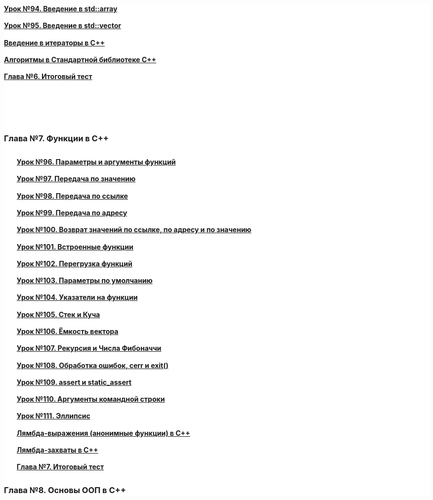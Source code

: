 <p><strong><a href="/urok-94-vvedenie-v-std-array/" target="_blank" rel="noopener noreferrer">Урок №94. Введение в std::array</a></strong></p>
<p><strong><a href="/urok-95-vvedenie-v-std-vector-vektory/" target="_blank" rel="noopener noreferrer">Урок №95. Введение в std::vector</a></strong></p>
<p><strong><a href="/vvedenie-v-iteratory-v-s/" target="_blank" rel="noopener noreferrer">Введение в итераторы в С++</a></strong></p>
<p><strong><a href="/algoritmy-v-standartnoj-biblioteke-s/" target="_blank" rel="noopener noreferrer">Алгоритмы в Стандартной библиотеке С++</a></strong></p>
<p><strong><a class="text-sulka" href="/glava-6-itogovyj-test/" target="_blank" rel="noopener noreferrer">Глава №6. Итоговый тест</a></strong></p>
</div>
<div style="margin-top: 20px; margin-bottom: 20px;"><script async="" src="https://pagead2.googlesyndication.com/pagead/js/adsbygoogle.js"></script><br>
<br>
<ins class="adsbygoogle" style="display: block;" data-ad-client="ca-pub-1157306330783763" data-ad-slot="6798639034" data-ad-format="auto" data-full-width-responsive="true"></ins><br>
<script>
     (adsbygoogle = window.adsbygoogle || []).push({});
</script></div>
<h3 class="czagvstat" style="margin-bottom: 25px;">Глава №7. Функции в C++</h3>
<div style="margin-left: 3%; margin-bottom: 25px;">
<p><strong><a href="/urok-96-parametry-i-argumenty-funktsij/" target="_blank" rel="noopener noreferrer">Урок №96. Параметры и аргументы функций</a></strong></p>
<p><strong><a href="/urok-97-peredacha-argumentov-po-znacheniyu/" target="_blank" rel="noopener noreferrer">Урок №97. Передача по значению</a></strong></p>
<p><strong><a href="/urok-98-peredacha-argumentov-po-ssylke/" target="_blank" rel="noopener noreferrer">Урок №98. Передача по ссылке</a></strong></p>
<p><strong><a href="/urok-99-peredacha-argumentov-po-adresu/" target="_blank" rel="noopener noreferrer">Урок №99. Передача по адресу</a></strong></p>
<p><strong><a href="/urok-100-vozvrat-znachenij-po-ssylke-po-adresu-i-po-znacheniyu/" target="_blank" rel="noopener noreferrer">Урок №100. Возврат значений по ссылке, по адресу и по значению</a></strong></p>
<p><strong><a href="/urok-101-vstroennye-funktsii/" target="_blank" rel="noopener noreferrer">Урок №101. Встроенные функции</a></strong></p>
<p><strong><a href="/urok-102-peregruzka-funktsij/" target="_blank" rel="noopener noreferrer">Урок №102. Перегрузка функций</a></strong></p>
<p><strong><a href="/urok-103-parametry-po-umolchaniyu/" target="_blank" rel="noopener noreferrer">Урок №103. Параметры по умолчанию</a></strong></p>
<p><strong><a href="/urok-104-ukazateli-na-funktsii/" target="_blank" rel="noopener noreferrer">Урок №104. Указатели на функции</a></strong></p>
<p><strong><a href="/urok-105-stek-i-kucha/" target="_blank" rel="noopener noreferrer">Урок №105. Стек и Куча</a></strong></p>
<p><strong><a href="/urok-106-emkost-vektora-std-vector-v-kachestve-steka/" target="_blank" rel="noopener noreferrer">Урок №106. Ёмкость вектора</a></strong></p>
<p><strong><a href="/urok-107-rekursiya-chisla-fibonachchi-i-faktorial/" target="_blank" rel="noopener noreferrer">Урок №107. Рекурсия и Числа Фибоначчи</a></strong></p>
<p><strong><a href="/urok-108-obrabotka-oshibok-cerr-i-exit/" target="_blank" rel="noopener noreferrer">Урок №108. Обработка ошибок, cerr и exit()</a></strong></p>
<p><strong><a href="/urok-109-assert-i-static_assert/" target="_blank" rel="noopener noreferrer">Урок №109. assert и static_assert</a></strong></p>
<p><strong><a href="/urok-110-argumenty-komandnoj-stroki/" target="_blank" rel="noopener noreferrer">Урок №110. Аргументы командной строки</a></strong></p>
<p><strong><a href="/urok-111-ellipsis-pochemu-ego-ne-sleduet-ispolzovat/" target="_blank" rel="noopener noreferrer">Урок №111. Эллипсис</a></strong></p>
<p><strong><a href="/lyambda-vyrazheniya-anonimnye-funktsii-v-s/" target="_blank" rel="noopener noreferrer">Лямбда-выражения (анонимные функции) в С++</a></strong></p>
<p><strong><a href="/lyambda-zahvaty-v-s/" target="_blank" rel="noopener noreferrer">Лямбда-захваты в С++</a></strong></p>
<p><strong><a class="text-sulka" href="/glava-7-itogovyj-test/" target="_blank" rel="noopener noreferrer">Глава №7. Итоговый тест</a></strong></p>
</div>
<h3 class="czagvstat" style="margin-bottom: 25px;">Глава №8. Основы ООП в C++</h3>
<div style="margin-left: 3%; margin-bottom: 25px;">